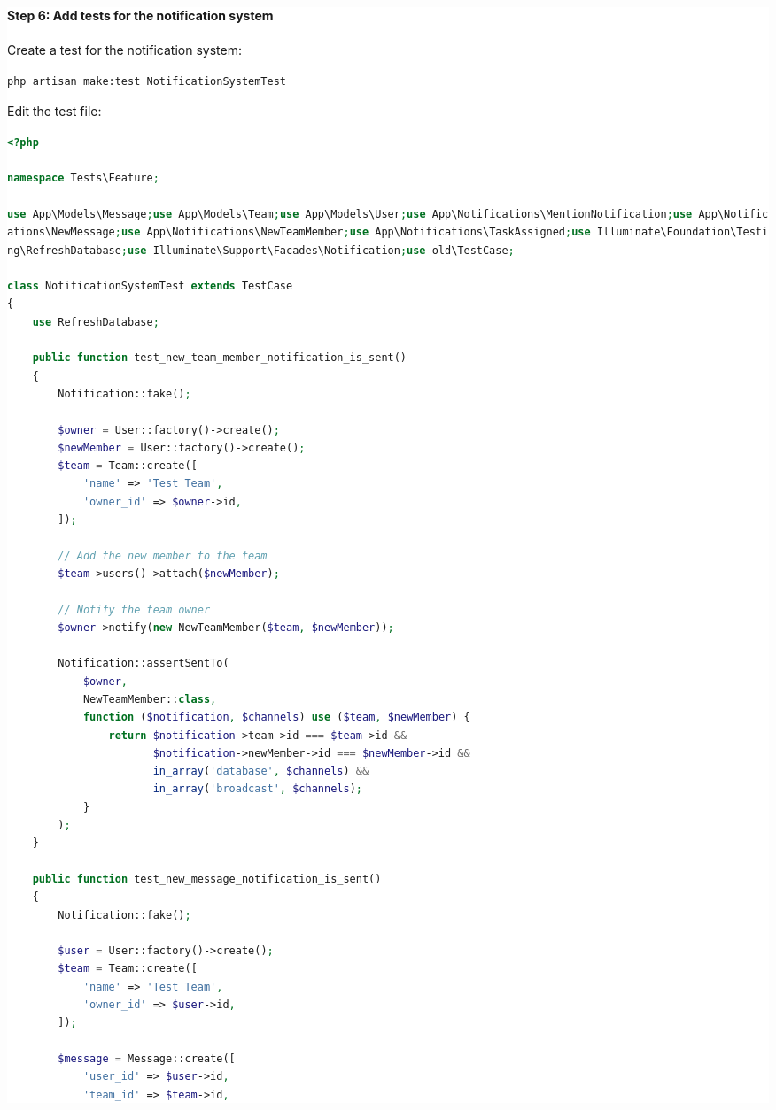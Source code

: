#### Step 6: Add tests for the notification system

Create a test for the notification system:

```bash
php artisan make:test NotificationSystemTest
```

Edit the test file:

```php
<?php

namespace Tests\Feature;

use App\Models\Message;use App\Models\Team;use App\Models\User;use App\Notifications\MentionNotification;use App\Notifications\NewMessage;use App\Notifications\NewTeamMember;use App\Notifications\TaskAssigned;use Illuminate\Foundation\Testing\RefreshDatabase;use Illuminate\Support\Facades\Notification;use old\TestCase;

class NotificationSystemTest extends TestCase
{
    use RefreshDatabase;

    public function test_new_team_member_notification_is_sent()
    {
        Notification::fake();

        $owner = User::factory()->create();
        $newMember = User::factory()->create();
        $team = Team::create([
            'name' => 'Test Team',
            'owner_id' => $owner->id,
        ]);

        // Add the new member to the team
        $team->users()->attach($newMember);

        // Notify the team owner
        $owner->notify(new NewTeamMember($team, $newMember));

        Notification::assertSentTo(
            $owner,
            NewTeamMember::class,
            function ($notification, $channels) use ($team, $newMember) {
                return $notification->team->id === $team->id &&
                       $notification->newMember->id === $newMember->id &&
                       in_array('database', $channels) &&
                       in_array('broadcast', $channels);
            }
        );
    }

    public function test_new_message_notification_is_sent()
    {
        Notification::fake();

        $user = User::factory()->create();
        $team = Team::create([
            'name' => 'Test Team',
            'owner_id' => $user->id,
        ]);

        $message = Message::create([
            'user_id' => $user->id,
            'team_id' => $team->id,
```